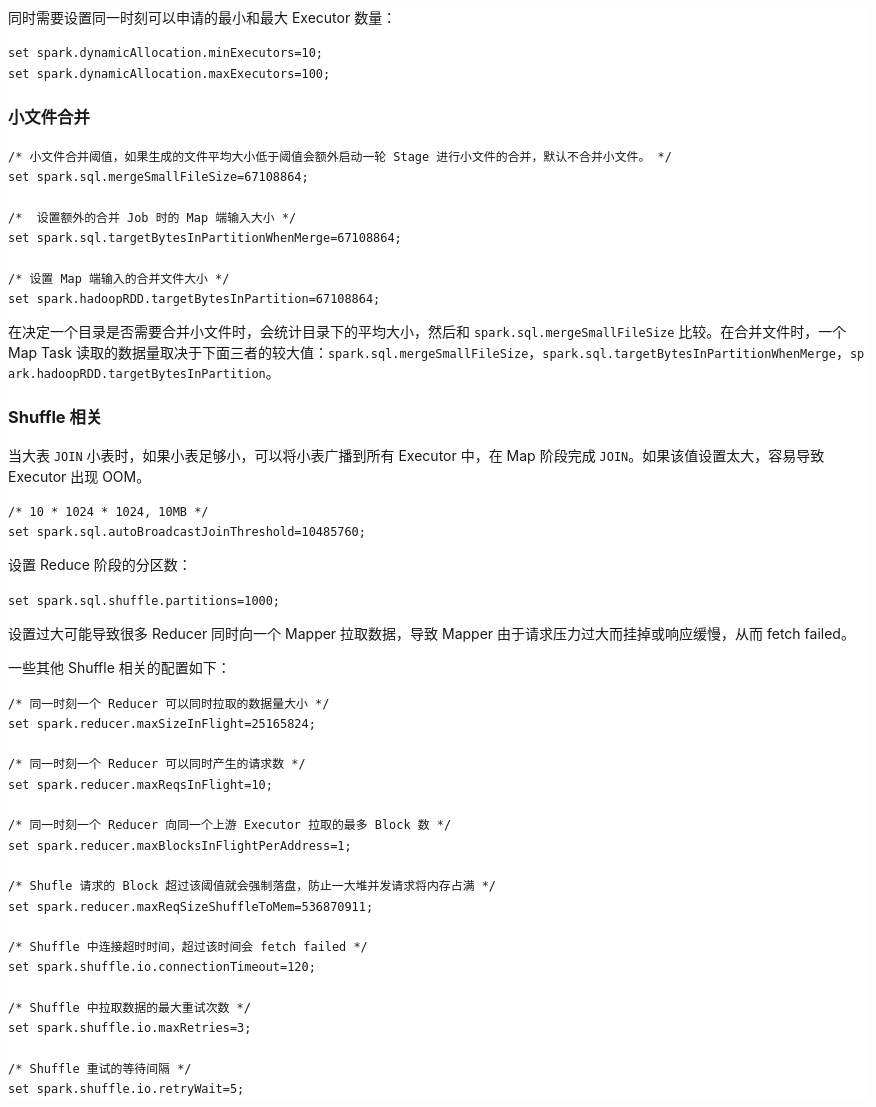同时需要设置同一时刻可以申请的最小和最大 Executor 数量：

```shell
set spark.dynamicAllocation.minExecutors=10;
set spark.dynamicAllocation.maxExecutors=100;
```

### 小文件合并

```shell
/* 小文件合并阈值，如果生成的文件平均大小低于阈值会额外启动一轮 Stage 进行小文件的合并，默认不合并小文件。 */
set spark.sql.mergeSmallFileSize=67108864;

/* 	设置额外的合并 Job 时的 Map 端输入大小 */
set spark.sql.targetBytesInPartitionWhenMerge=67108864;

/* 设置 Map 端输入的合并文件大小 */
set spark.hadoopRDD.targetBytesInPartition=67108864;
```

在决定一个目录是否需要合并小文件时，会统计目录下的平均大小，然后和 `spark.sql.mergeSmallFileSize` 比较。在合并文件时，一个 Map Task 读取的数据量取决于下面三者的较大值：`spark.sql.mergeSmallFileSize`，`spark.sql.targetBytesInPartitionWhenMerge`，`spark.hadoopRDD.targetBytesInPartition`。

### Shuffle 相关

当大表 `JOIN` 小表时，如果小表足够小，可以将小表广播到所有 Executor 中，在 Map 阶段完成 `JOIN`。如果该值设置太大，容易导致 Executor 出现 OOM。

```shell
/* 10 * 1024 * 1024, 10MB */
set spark.sql.autoBroadcastJoinThreshold=10485760;
```

设置 Reduce 阶段的分区数：

```shell
set spark.sql.shuffle.partitions=1000;
```

设置过大可能导致很多 Reducer 同时向一个 Mapper 拉取数据，导致 Mapper 由于请求压力过大而挂掉或响应缓慢，从而 fetch failed。

一些其他 Shuffle 相关的配置如下：

```shell
/* 同一时刻一个 Reducer 可以同时拉取的数据量大小 */
set spark.reducer.maxSizeInFlight=25165824;

/* 同一时刻一个 Reducer 可以同时产生的请求数 */
set spark.reducer.maxReqsInFlight=10;

/* 同一时刻一个 Reducer 向同一个上游 Executor 拉取的最多 Block 数 */
set spark.reducer.maxBlocksInFlightPerAddress=1;

/* Shufle 请求的 Block 超过该阈值就会强制落盘，防止一大堆并发请求将内存占满 */
set spark.reducer.maxReqSizeShuffleToMem=536870911;

/* Shuffle 中连接超时时间，超过该时间会 fetch failed */
set spark.shuffle.io.connectionTimeout=120;

/* Shuffle 中拉取数据的最大重试次数 */
set spark.shuffle.io.maxRetries=3;

/* Shuffle 重试的等待间隔 */
set spark.shuffle.io.retryWait=5;
```
